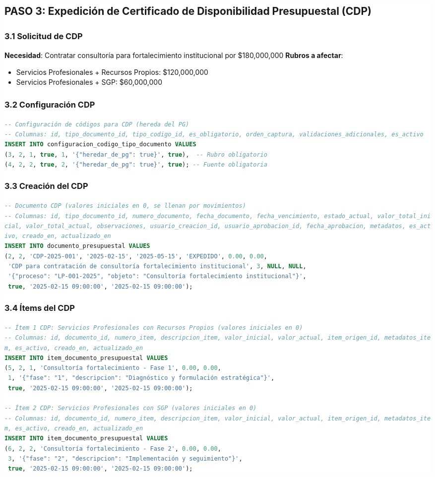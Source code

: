## PASO 3: Expedición de Certificado de Disponibilidad Presupuestal (CDP)

### 3.1 Solicitud de CDP

**Necesidad**: Contratar consultoría para fortalecimiento institucional por $180,000,000
**Rubros a afectar**: 
- Servicios Profesionales + Recursos Propios: $120,000,000
- Servicios Profesionales + SGP: $60,000,000

### 3.2 Configuración CDP

```sql
-- Configuración de códigos para CDP (hereda del PG)
-- Columnas: id, tipo_documento_id, tipo_codigo_id, es_obligatorio, orden_captura, validaciones_adicionales, es_activo
INSERT INTO configuracion_codigo_tipo_documento VALUES 
(3, 2, 1, true, 1, '{"heredar_de_pg": true}', true),  -- Rubro obligatorio
(4, 2, 2, true, 2, '{"heredar_de_pg": true}', true); -- Fuente obligatoria
```

### 3.3 Creación del CDP

```sql
-- Documento CDP (valores iniciales en 0, se llenan por movimientos)
-- Columnas: id, tipo_documento_id, numero_documento, fecha_documento, fecha_vencimiento, estado_actual, valor_total_inicial, valor_total_actual, observaciones, usuario_creacion_id, usuario_aprobacion_id, fecha_aprobacion, metadatos, es_activo, creado_en, actualizado_en
INSERT INTO documento_presupuestal VALUES 
(2, 2, 'CDP-2025-001', '2025-02-15', '2025-05-15', 'EXPEDIDO', 0.00, 0.00, 
 'CDP para contratación de consultoría fortalecimiento institucional', 3, NULL, NULL, 
 '{"proceso": "LP-001-2025", "objeto": "Consultoría fortalecimiento institucional"}', 
 true, '2025-02-15 09:00:00', '2025-02-15 09:00:00');
```

### 3.4 Ítems del CDP

```sql
-- Ítem 1 CDP: Servicios Profesionales con Recursos Propios (valores iniciales en 0)
-- Columnas: id, documento_id, numero_item, descripcion_item, valor_inicial, valor_actual, item_origen_id, metadatos_item, es_activo, creado_en, actualizado_en
INSERT INTO item_documento_presupuestal VALUES 
(5, 2, 1, 'Consultoría fortalecimiento - Fase 1', 0.00, 0.00, 
 1, '{"fase": "1", "descripcion": "Diagnóstico y formulación estratégica"}', 
 true, '2025-02-15 09:00:00', '2025-02-15 09:00:00');

-- Ítem 2 CDP: Servicios Profesionales con SGP (valores iniciales en 0)
-- Columnas: id, documento_id, numero_item, descripcion_item, valor_inicial, valor_actual, item_origen_id, metadatos_item, es_activo, creado_en, actualizado_en
INSERT INTO item_documento_presupuestal VALUES 
(6, 2, 2, 'Consultoría fortalecimiento - Fase 2', 0.00, 0.00, 
 3, '{"fase": "2", "descripcion": "Implementación y seguimiento"}', 
 true, '2025-02-15 09:00:00', '2025-02-15 09:00:00');
```
